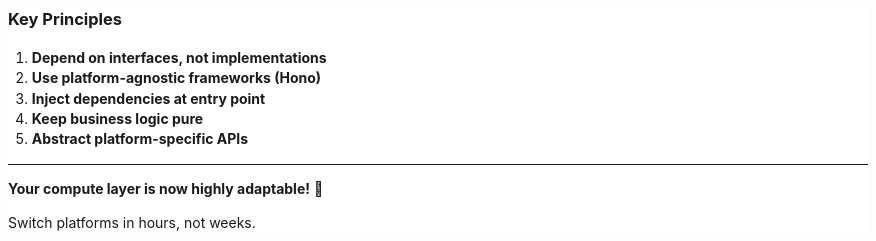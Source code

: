 ### Key Principles
1. **Depend on interfaces, not implementations**
2. **Use platform-agnostic frameworks (Hono)**
3. **Inject dependencies at entry point**
4. **Keep business logic pure**
5. **Abstract platform-specific APIs**

---

**Your compute layer is now highly adaptable!** 🚀

Switch platforms in hours, not weeks.
